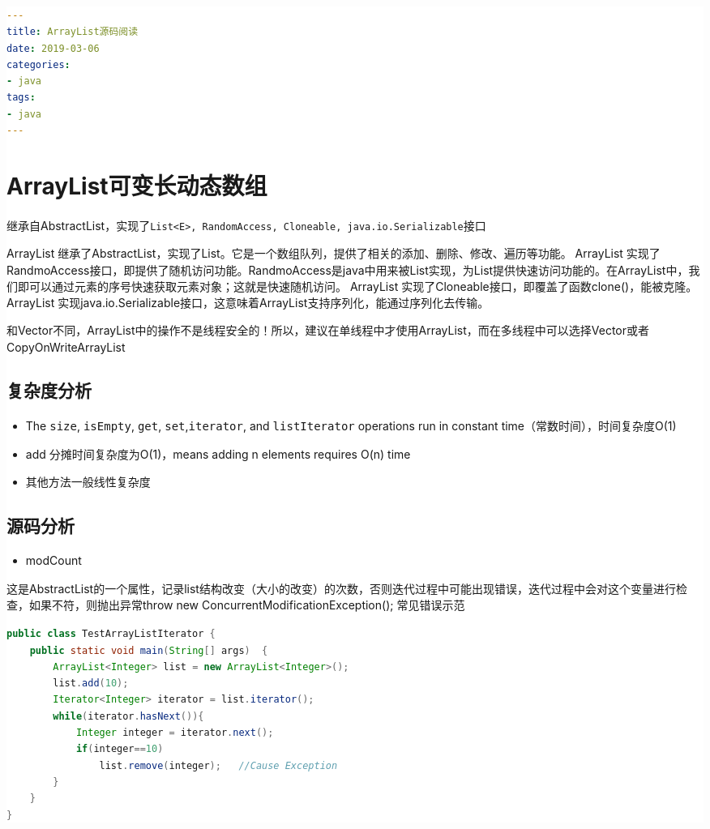 ```yaml
---
title: ArrayList源码阅读
date: 2019-03-06
categories:
- java
tags:
- java
---
```



# ArrayList可变长动态数组

继承自AbstractList，实现了`List<E>, RandomAccess, Cloneable, java.io.Serializable`接口

ArrayList 继承了AbstractList，实现了List。它是一个数组队列，提供了相关的添加、删除、修改、遍历等功能。
ArrayList 实现了RandmoAccess接口，即提供了随机访问功能。RandmoAccess是java中用来被List实现，为List提供快速访问功能的。在ArrayList中，我们即可以通过元素的序号快速获取元素对象；这就是快速随机访问。
ArrayList 实现了Cloneable接口，即覆盖了函数clone()，能被克隆。
ArrayList 实现java.io.Serializable接口，这意味着ArrayList支持序列化，能通过序列化去传输。

和Vector不同，ArrayList中的操作不是线程安全的！所以，建议在单线程中才使用ArrayList，而在多线程中可以选择Vector或者CopyOnWriteArrayList



## 复杂度分析

- <p>The <tt>size</tt>, <tt>isEmpty</tt>, <tt>get</tt>, <tt>set</tt>,<tt>iterator</tt>, and <tt>listIterator</tt> operations run in constant time（常数时间），时间复杂度O(1)

- add 分摊时间复杂度为O(1)，means adding n elements requires O(n) time

- 其他方法一般线性复杂度

## 源码分析

- modCount

这是AbstractList的一个属性，记录list结构改变（大小的改变）的次数，否则迭代过程中可能出现错误，迭代过程中会对这个变量进行检查，如果不符，则抛出异常throw new ConcurrentModificationException();
常见错误示范

```java
public class TestArrayListIterator {
    public static void main(String[] args)  {
        ArrayList<Integer> list = new ArrayList<Integer>();
        list.add(10);
        Iterator<Integer> iterator = list.iterator();
        while(iterator.hasNext()){
            Integer integer = iterator.next();
            if(integer==10)
                list.remove(integer);   //Cause Exception
        }
    }
}

```
